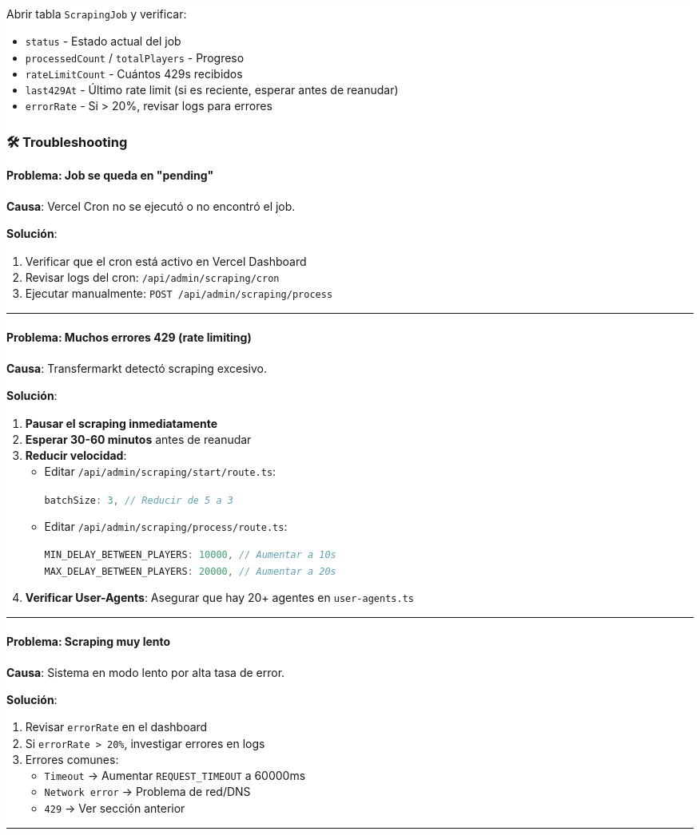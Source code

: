Abrir tabla `ScrapingJob` y verificar:
- `status` - Estado actual del job
- `processedCount` / `totalPlayers` - Progreso
- `rateLimitCount` - Cuántos 429s recibidos
- `last429At` - Último rate limit (si es reciente, esperar antes de reanudar)
- `errorRate` - Si > 20%, revisar logs para errores

### 🛠️ Troubleshooting

#### **Problema: Job se queda en "pending"**

**Causa**: Vercel Cron no se ejecutó o no encontró el job.

**Solución**:
1. Verificar que el cron está activo en Vercel Dashboard
2. Revisar logs del cron: `/api/admin/scraping/cron`
3. Ejecutar manualmente: `POST /api/admin/scraping/process`

---

#### **Problema: Muchos errores 429 (rate limiting)**

**Causa**: Transfermarkt detectó scraping excesivo.

**Solución**:
1. **Pausar el scraping inmediatamente**
2. **Esperar 30-60 minutos** antes de reanudar
3. **Reducir velocidad**:
   - Editar `/api/admin/scraping/start/route.ts`:
     ```typescript
     batchSize: 3, // Reducir de 5 a 3
     ```
   - Editar `/api/admin/scraping/process/route.ts`:
     ```typescript
     MIN_DELAY_BETWEEN_PLAYERS: 10000, // Aumentar a 10s
     MAX_DELAY_BETWEEN_PLAYERS: 20000, // Aumentar a 20s
     ```
4. **Verificar User-Agents**: Asegurar que hay 20+ agentes en `user-agents.ts`

---

#### **Problema: Scraping muy lento**

**Causa**: Sistema en modo lento por alta tasa de error.

**Solución**:
1. Revisar `errorRate` en el dashboard
2. Si `errorRate > 20%`, investigar errores en logs
3. Errores comunes:
   - `Timeout` → Aumentar `REQUEST_TIMEOUT` a 60000ms
   - `Network error` → Problema de red/DNS
   - `429` → Ver sección anterior

---
